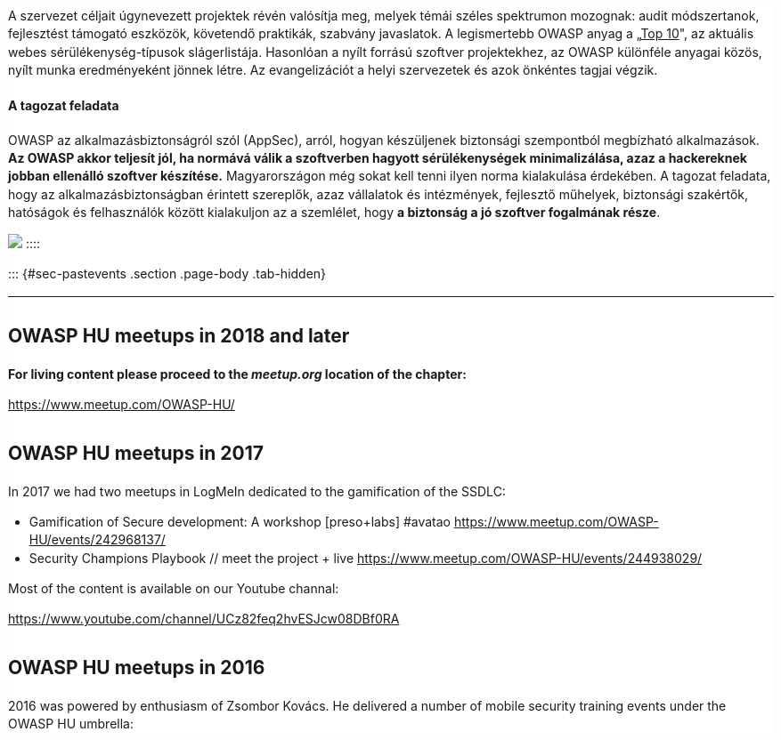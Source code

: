 A szervezet céljait úgynevezett projektek révén valósítja meg, melyek
témái széles spektrumon mozognak: audit módszertanok, fejlesztést
támogató eszközök, követendő praktikák, szabvány javaslatok. A
legismertebb OWASP anyag a „[Top
10](http://www.owasp.org/index.php/Top_10_2013)", az aktuális webes
sérülékenység-típusok slágerlistája. Hasonlóan a nyílt forrású szoftver
projektekhez, az OWASP különféle anyagai közös, nyílt munka
eredményeként jönnek létre. Az evangelizációt a helyi szervezetek és
azok önkéntes tagjai végzik.

#### A tagozat feladata

OWASP az alkalmazásbiztonságról szól (AppSec), arról, hogyan készüljenek
biztonsági szempontból megbízható alkalmazások. **Az OWASP akkor
teljesít jól, ha normává válik a szoftverben hagyott sérülékenységek
minimalizálása, azaz a hackereknek jobban ellenálló szoftver
készítése.** Magyarországon még sokat kell tenni ilyen norma kialakulása
érdekében. A tagozat feladata, hogy az alkalmazásbiztonságban érintett
szereplők, azaz vállalatok és intézmények, fejlesztő műhelyek,
biztonsági szakértők, hatóságok és felhasználók között kialakuljon az a
szemlélet, hogy **a biztonság a jó szoftver fogalmának része**.

![](assets/pix/past/250px-OWASP_Because_the_world_is_Cruel.jpg)
::::

::: {#sec-pastevents .section .page-body .tab-hidden}

------------------------------------------------------------------------

## OWASP HU meetups in 2018 and later

**For living content please proceed to the *meetup.org* location of the
chapter:**

<https://www.meetup.com/OWASP-HU/>

## OWASP HU meetups in 2017

In 2017 we had two meetups in LogMeIn dedicated to the gamification of
the SSDLC:

- Gamification of Secure development: A workshop \[preso+labs\] #avatao
  <https://www.meetup.com/OWASP-HU/events/242968137/>
- Security Champions Playbook // meet the project + live
  <https://www.meetup.com/OWASP-HU/events/244938029/>

Most of the content is available on our Youtube channal:

<https://www.youtube.com/channel/UCz82feq2hvESJcw08DBf0RA>

## OWASP HU meetups in 2016

2016 was powered by enthusiasm of Zsombor Kovács. He delivered a number
of mobile security training events under the OWASP HU umbrella:
